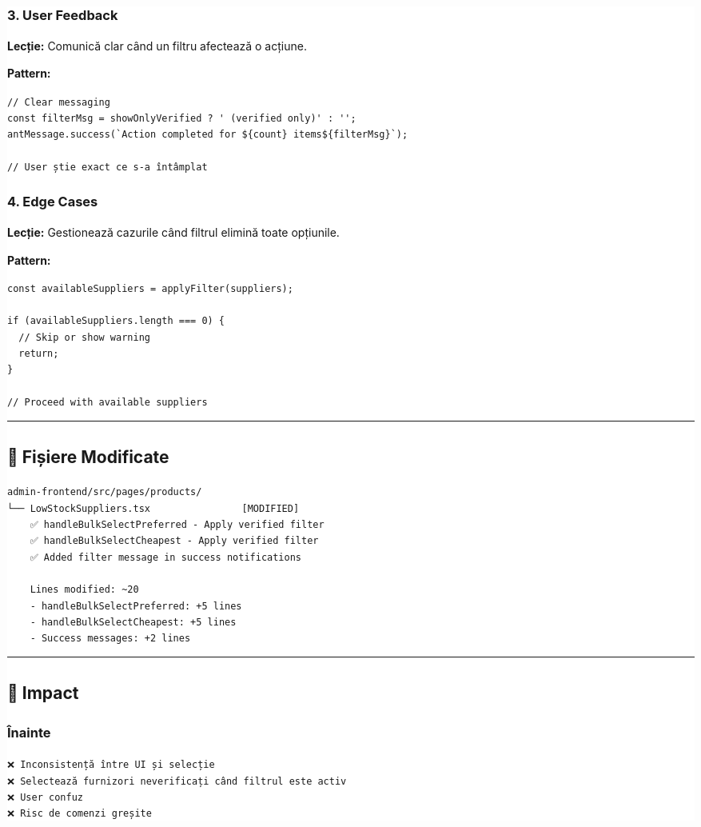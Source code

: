 ### 3. User Feedback

**Lecție:** Comunică clar când un filtru afectează o acțiune.

**Pattern:**
```tsx
// Clear messaging
const filterMsg = showOnlyVerified ? ' (verified only)' : '';
antMessage.success(`Action completed for ${count} items${filterMsg}`);

// User știe exact ce s-a întâmplat
```

### 4. Edge Cases

**Lecție:** Gestionează cazurile când filtrul elimină toate opțiunile.

**Pattern:**
```tsx
const availableSuppliers = applyFilter(suppliers);

if (availableSuppliers.length === 0) {
  // Skip or show warning
  return;
}

// Proceed with available suppliers
```

---

## 📁 Fișiere Modificate

```
admin-frontend/src/pages/products/
└── LowStockSuppliers.tsx                [MODIFIED]
    ✅ handleBulkSelectPreferred - Apply verified filter
    ✅ handleBulkSelectCheapest - Apply verified filter
    ✅ Added filter message in success notifications
    
    Lines modified: ~20
    - handleBulkSelectPreferred: +5 lines
    - handleBulkSelectCheapest: +5 lines
    - Success messages: +2 lines
```

---

## 🎯 Impact

### Înainte

```
❌ Inconsistență între UI și selecție
❌ Selectează furnizori neverificați când filtrul este activ
❌ User confuz
❌ Risc de comenzi greșite
```
